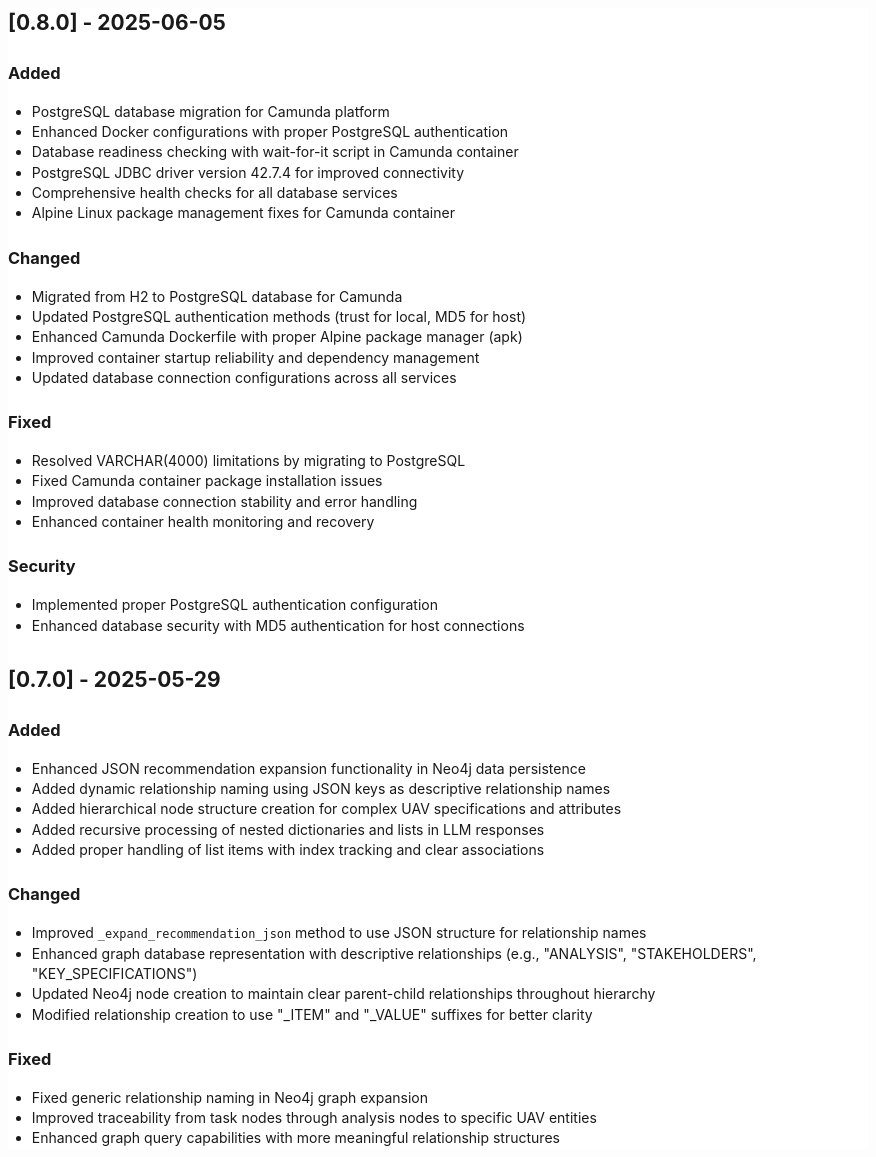## [0.8.0] - 2025-06-05

### Added
- PostgreSQL database migration for Camunda platform
- Enhanced Docker configurations with proper PostgreSQL authentication
- Database readiness checking with wait-for-it script in Camunda container
- PostgreSQL JDBC driver version 42.7.4 for improved connectivity
- Comprehensive health checks for all database services
- Alpine Linux package management fixes for Camunda container

### Changed
- Migrated from H2 to PostgreSQL database for Camunda
- Updated PostgreSQL authentication methods (trust for local, MD5 for host)
- Enhanced Camunda Dockerfile with proper Alpine package manager (apk)
- Improved container startup reliability and dependency management
- Updated database connection configurations across all services

### Fixed
- Resolved VARCHAR(4000) limitations by migrating to PostgreSQL
- Fixed Camunda container package installation issues
- Improved database connection stability and error handling
- Enhanced container health monitoring and recovery

### Security
- Implemented proper PostgreSQL authentication configuration
- Enhanced database security with MD5 authentication for host connections

## [0.7.0] - 2025-05-29

### Added
- Enhanced JSON recommendation expansion functionality in Neo4j data persistence
- Added dynamic relationship naming using JSON keys as descriptive relationship names
- Added hierarchical node structure creation for complex UAV specifications and attributes
- Added recursive processing of nested dictionaries and lists in LLM responses
- Added proper handling of list items with index tracking and clear associations

### Changed
- Improved `_expand_recommendation_json` method to use JSON structure for relationship names
- Enhanced graph database representation with descriptive relationships (e.g., "ANALYSIS", "STAKEHOLDERS", "KEY_SPECIFICATIONS")
- Updated Neo4j node creation to maintain clear parent-child relationships throughout hierarchy
- Modified relationship creation to use "_ITEM" and "_VALUE" suffixes for better clarity

### Fixed
- Fixed generic relationship naming in Neo4j graph expansion
- Improved traceability from task nodes through analysis nodes to specific UAV entities
- Enhanced graph query capabilities with more meaningful relationship structures
